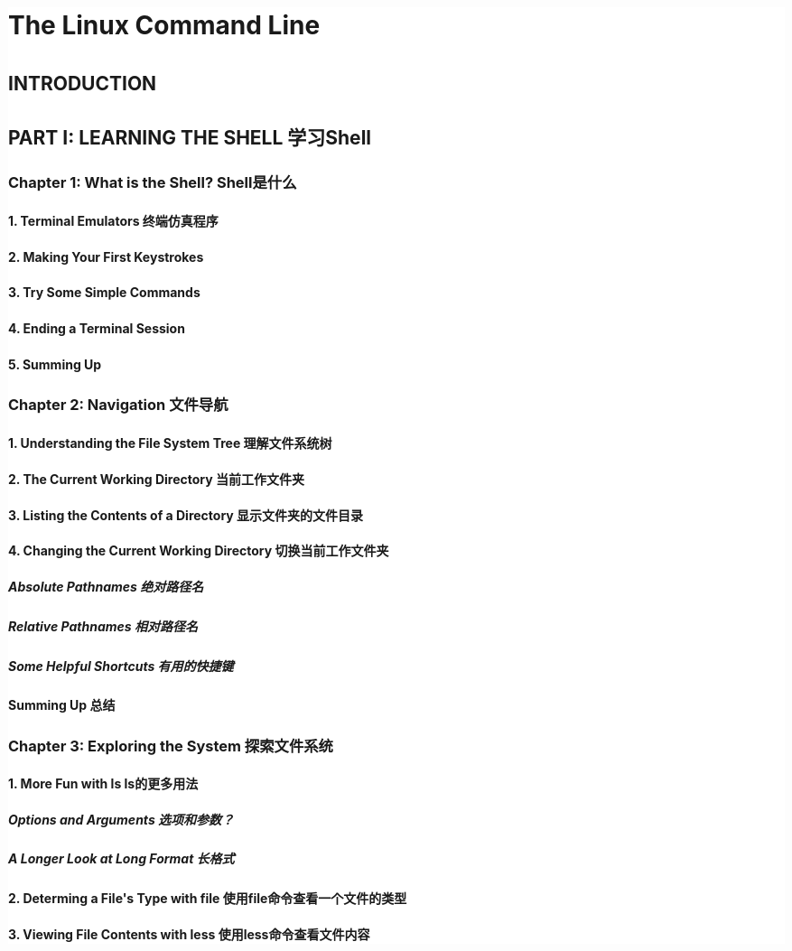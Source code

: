 # The Linux Command Line

## INTRODUCTION

## PART I: LEARNING THE SHELL 学习Shell

### Chapter 1: What is the Shell? Shell是什么

#### 1. Terminal Emulators 终端仿真程序

#### 2. Making Your First Keystrokes

#### 3. Try Some Simple Commands

#### 4. Ending a Terminal Session

#### 5. Summing Up



### Chapter 2: Navigation 文件导航

#### 1. Understanding the File System Tree 理解文件系统树

#### 2. The Current Working Directory 当前工作文件夹

#### 3. Listing the Contents of a Directory 显示文件夹的文件目录

#### 4. Changing the Current Working Directory 切换当前工作文件夹

##### Absolute Pathnames 绝对路径名

##### Relative Pathnames 相对路径名

##### Some Helpful Shortcuts 有用的快捷键

#### Summing Up 总结



### Chapter 3: Exploring the System 探索文件系统

#### 1. More Fun with ls ls的更多用法

##### 	Options and Arguments 选项和参数？

##### 	A Longer Look at Long Format 长格式

#### 2. Determing a File's Type with file 使用file命令查看一个文件的类型

#### 3. Viewing File Contents with less 使用less命令查看文件内容
